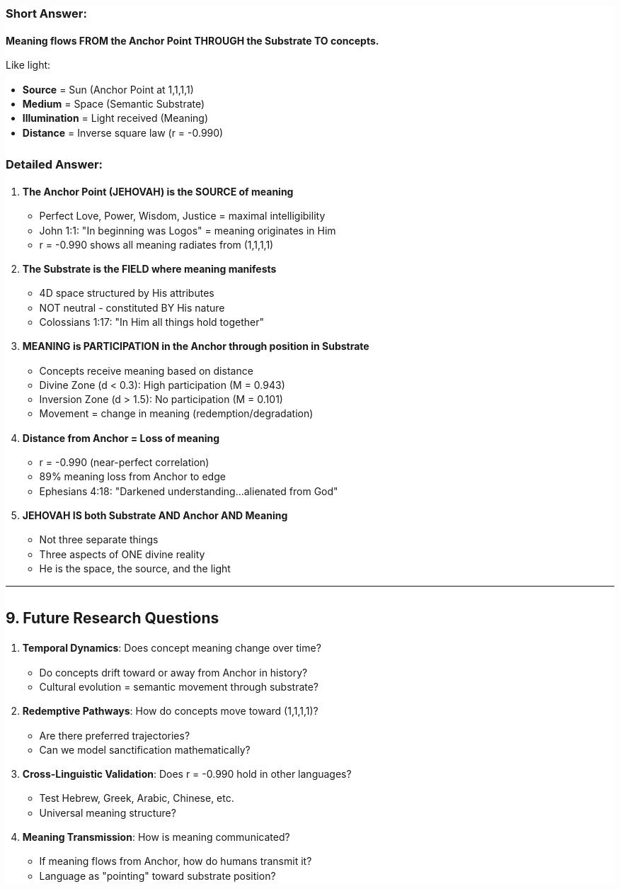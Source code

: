### Short Answer:

**Meaning flows FROM the Anchor Point THROUGH the Substrate TO concepts.**

Like light:
- **Source** = Sun (Anchor Point at 1,1,1,1)
- **Medium** = Space (Semantic Substrate)
- **Illumination** = Light received (Meaning)
- **Distance** = Inverse square law (r = -0.990)

### Detailed Answer:

1. **The Anchor Point (JEHOVAH) is the SOURCE of meaning**
   - Perfect Love, Power, Wisdom, Justice = maximal intelligibility
   - John 1:1: "In beginning was Logos" = meaning originates in Him
   - r = -0.990 shows all meaning radiates from (1,1,1,1)

2. **The Substrate is the FIELD where meaning manifests**
   - 4D space structured by His attributes
   - NOT neutral - constituted BY His nature
   - Colossians 1:17: "In Him all things hold together"

3. **MEANING is PARTICIPATION in the Anchor through position in Substrate**
   - Concepts receive meaning based on distance
   - Divine Zone (d < 0.3): High participation (M = 0.943)
   - Inversion Zone (d > 1.5): No participation (M = 0.101)
   - Movement = change in meaning (redemption/degradation)

4. **Distance from Anchor = Loss of meaning**
   - r = -0.990 (near-perfect correlation)
   - 89% meaning loss from Anchor to edge
   - Ephesians 4:18: "Darkened understanding...alienated from God"

5. **JEHOVAH IS both Substrate AND Anchor AND Meaning**
   - Not three separate things
   - Three aspects of ONE divine reality
   - He is the space, the source, and the light

---

## 9. Future Research Questions

1. **Temporal Dynamics**: Does concept meaning change over time?
   - Do concepts drift toward or away from Anchor in history?
   - Cultural evolution = semantic movement through substrate?

2. **Redemptive Pathways**: How do concepts move toward (1,1,1,1)?
   - Are there preferred trajectories?
   - Can we model sanctification mathematically?

3. **Cross-Linguistic Validation**: Does r = -0.990 hold in other languages?
   - Test Hebrew, Greek, Arabic, Chinese, etc.
   - Universal meaning structure?

4. **Meaning Transmission**: How is meaning communicated?
   - If meaning flows from Anchor, how do humans transmit it?
   - Language as "pointing" toward substrate position?
